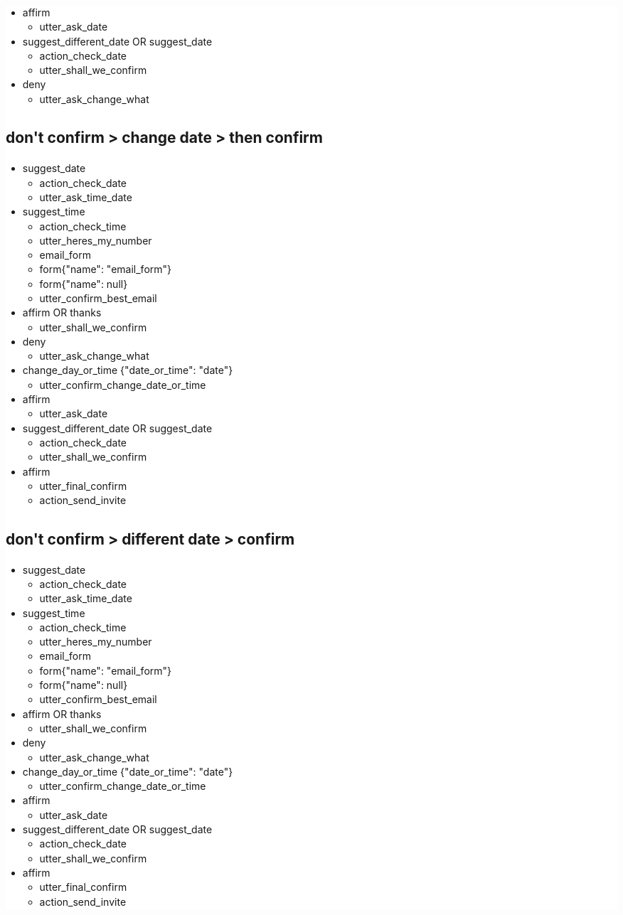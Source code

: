 * affirm  
  - utter_ask_date
* suggest_different_date OR suggest_date
  - action_check_date
  - utter_shall_we_confirm
* deny
  - utter_ask_change_what

## don't confirm > change date > then confirm
* suggest_date
  - action_check_date
  - utter_ask_time_date
* suggest_time
  - action_check_time
  - utter_heres_my_number
  - email_form
  - form{"name": "email_form"}
  - form{"name": null}
  - utter_confirm_best_email
* affirm OR thanks
  - utter_shall_we_confirm
* deny
  - utter_ask_change_what
* change_day_or_time {"date_or_time": "date"}
  - utter_confirm_change_date_or_time
* affirm  
  - utter_ask_date
* suggest_different_date OR suggest_date
  - action_check_date
  - utter_shall_we_confirm
* affirm
  - utter_final_confirm
  - action_send_invite

## don't confirm >  different date  > confirm
* suggest_date
  - action_check_date
  - utter_ask_time_date
* suggest_time
  - action_check_time
  - utter_heres_my_number
  - email_form
  - form{"name": "email_form"}
  - form{"name": null}
  - utter_confirm_best_email
* affirm OR thanks
  - utter_shall_we_confirm
* deny
  - utter_ask_change_what
* change_day_or_time {"date_or_time": "date"}
  - utter_confirm_change_date_or_time
* affirm  
  - utter_ask_date
* suggest_different_date OR suggest_date
  - action_check_date
  - utter_shall_we_confirm
* affirm
  - utter_final_confirm
  - action_send_invite
